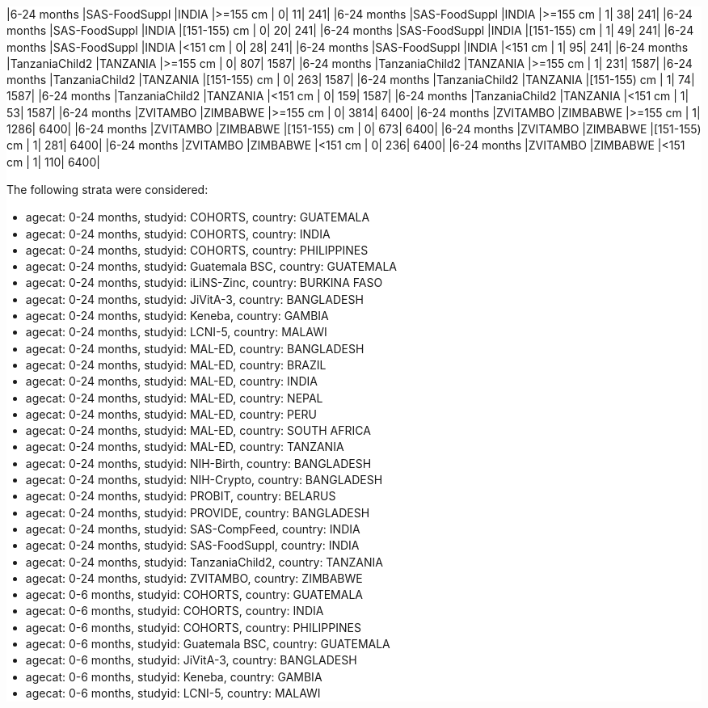 |6-24 months |SAS-FoodSuppl  |INDIA        |>=155 cm     |            0|     11|   241|
|6-24 months |SAS-FoodSuppl  |INDIA        |>=155 cm     |            1|     38|   241|
|6-24 months |SAS-FoodSuppl  |INDIA        |[151-155) cm |            0|     20|   241|
|6-24 months |SAS-FoodSuppl  |INDIA        |[151-155) cm |            1|     49|   241|
|6-24 months |SAS-FoodSuppl  |INDIA        |<151 cm      |            0|     28|   241|
|6-24 months |SAS-FoodSuppl  |INDIA        |<151 cm      |            1|     95|   241|
|6-24 months |TanzaniaChild2 |TANZANIA     |>=155 cm     |            0|    807|  1587|
|6-24 months |TanzaniaChild2 |TANZANIA     |>=155 cm     |            1|    231|  1587|
|6-24 months |TanzaniaChild2 |TANZANIA     |[151-155) cm |            0|    263|  1587|
|6-24 months |TanzaniaChild2 |TANZANIA     |[151-155) cm |            1|     74|  1587|
|6-24 months |TanzaniaChild2 |TANZANIA     |<151 cm      |            0|    159|  1587|
|6-24 months |TanzaniaChild2 |TANZANIA     |<151 cm      |            1|     53|  1587|
|6-24 months |ZVITAMBO       |ZIMBABWE     |>=155 cm     |            0|   3814|  6400|
|6-24 months |ZVITAMBO       |ZIMBABWE     |>=155 cm     |            1|   1286|  6400|
|6-24 months |ZVITAMBO       |ZIMBABWE     |[151-155) cm |            0|    673|  6400|
|6-24 months |ZVITAMBO       |ZIMBABWE     |[151-155) cm |            1|    281|  6400|
|6-24 months |ZVITAMBO       |ZIMBABWE     |<151 cm      |            0|    236|  6400|
|6-24 months |ZVITAMBO       |ZIMBABWE     |<151 cm      |            1|    110|  6400|


The following strata were considered:

* agecat: 0-24 months, studyid: COHORTS, country: GUATEMALA
* agecat: 0-24 months, studyid: COHORTS, country: INDIA
* agecat: 0-24 months, studyid: COHORTS, country: PHILIPPINES
* agecat: 0-24 months, studyid: Guatemala BSC, country: GUATEMALA
* agecat: 0-24 months, studyid: iLiNS-Zinc, country: BURKINA FASO
* agecat: 0-24 months, studyid: JiVitA-3, country: BANGLADESH
* agecat: 0-24 months, studyid: Keneba, country: GAMBIA
* agecat: 0-24 months, studyid: LCNI-5, country: MALAWI
* agecat: 0-24 months, studyid: MAL-ED, country: BANGLADESH
* agecat: 0-24 months, studyid: MAL-ED, country: BRAZIL
* agecat: 0-24 months, studyid: MAL-ED, country: INDIA
* agecat: 0-24 months, studyid: MAL-ED, country: NEPAL
* agecat: 0-24 months, studyid: MAL-ED, country: PERU
* agecat: 0-24 months, studyid: MAL-ED, country: SOUTH AFRICA
* agecat: 0-24 months, studyid: MAL-ED, country: TANZANIA
* agecat: 0-24 months, studyid: NIH-Birth, country: BANGLADESH
* agecat: 0-24 months, studyid: NIH-Crypto, country: BANGLADESH
* agecat: 0-24 months, studyid: PROBIT, country: BELARUS
* agecat: 0-24 months, studyid: PROVIDE, country: BANGLADESH
* agecat: 0-24 months, studyid: SAS-CompFeed, country: INDIA
* agecat: 0-24 months, studyid: SAS-FoodSuppl, country: INDIA
* agecat: 0-24 months, studyid: TanzaniaChild2, country: TANZANIA
* agecat: 0-24 months, studyid: ZVITAMBO, country: ZIMBABWE
* agecat: 0-6 months, studyid: COHORTS, country: GUATEMALA
* agecat: 0-6 months, studyid: COHORTS, country: INDIA
* agecat: 0-6 months, studyid: COHORTS, country: PHILIPPINES
* agecat: 0-6 months, studyid: Guatemala BSC, country: GUATEMALA
* agecat: 0-6 months, studyid: JiVitA-3, country: BANGLADESH
* agecat: 0-6 months, studyid: Keneba, country: GAMBIA
* agecat: 0-6 months, studyid: LCNI-5, country: MALAWI